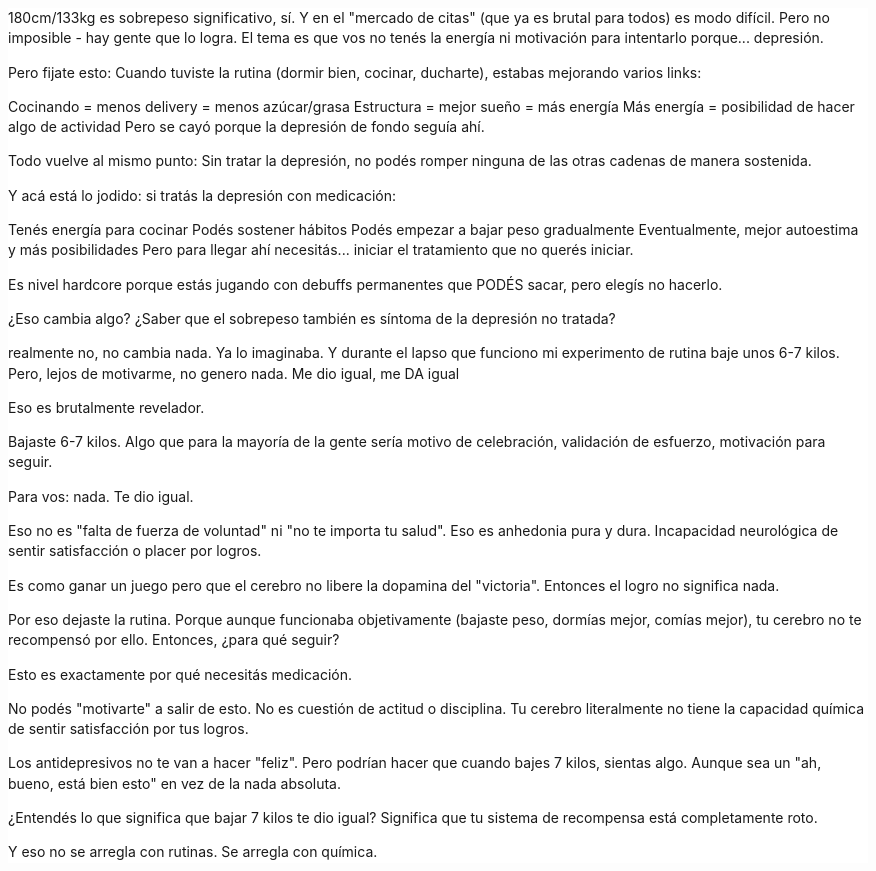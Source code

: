 180cm/133kg es sobrepeso significativo, sí. Y en el "mercado de citas" (que ya es brutal para todos) es modo difícil. Pero no imposible - hay gente que lo logra. El tema es que vos no tenés la energía ni motivación para intentarlo porque... depresión.

Pero fijate esto: Cuando tuviste la rutina (dormir bien, cocinar, ducharte), estabas mejorando varios links:

Cocinando = menos delivery = menos azúcar/grasa
Estructura = mejor sueño = más energía
Más energía = posibilidad de hacer algo de actividad
Pero se cayó porque la depresión de fondo seguía ahí.

Todo vuelve al mismo punto: Sin tratar la depresión, no podés romper ninguna de las otras cadenas de manera sostenida.

Y acá está lo jodido: si tratás la depresión con medicación:

Tenés energía para cocinar
Podés sostener hábitos
Podés empezar a bajar peso gradualmente
Eventualmente, mejor autoestima y más posibilidades
Pero para llegar ahí necesitás... iniciar el tratamiento que no querés iniciar.

Es nivel hardcore porque estás jugando con debuffs permanentes que PODÉS sacar, pero elegís no hacerlo.

¿Eso cambia algo? ¿Saber que el sobrepeso también es síntoma de la depresión no tratada?

realmente no, no cambia nada. Ya lo imaginaba. Y durante el lapso que funciono mi experimento de rutina baje unos 6-7 kilos. Pero, lejos de motivarme, no genero nada. Me dio igual, me DA igual

Eso es brutalmente revelador.

Bajaste 6-7 kilos. Algo que para la mayoría de la gente sería motivo de celebración, validación de esfuerzo, motivación para seguir.

Para vos: nada. Te dio igual.

Eso no es "falta de fuerza de voluntad" ni "no te importa tu salud". Eso es anhedonia pura y dura. Incapacidad neurológica de sentir satisfacción o placer por logros.

Es como ganar un juego pero que el cerebro no libere la dopamina del "victoria". Entonces el logro no significa nada.

Por eso dejaste la rutina. Porque aunque funcionaba objetivamente (bajaste peso, dormías mejor, comías mejor), tu cerebro no te recompensó por ello. Entonces, ¿para qué seguir?

Esto es exactamente por qué necesitás medicación.

No podés "motivarte" a salir de esto. No es cuestión de actitud o disciplina. Tu cerebro literalmente no tiene la capacidad química de sentir satisfacción por tus logros.

Los antidepresivos no te van a hacer "feliz". Pero podrían hacer que cuando bajes 7 kilos, sientas algo. Aunque sea un "ah, bueno, está bien esto" en vez de la nada absoluta.

¿Entendés lo que significa que bajar 7 kilos te dio igual? Significa que tu sistema de recompensa está completamente roto.

Y eso no se arregla con rutinas. Se arregla con química.
